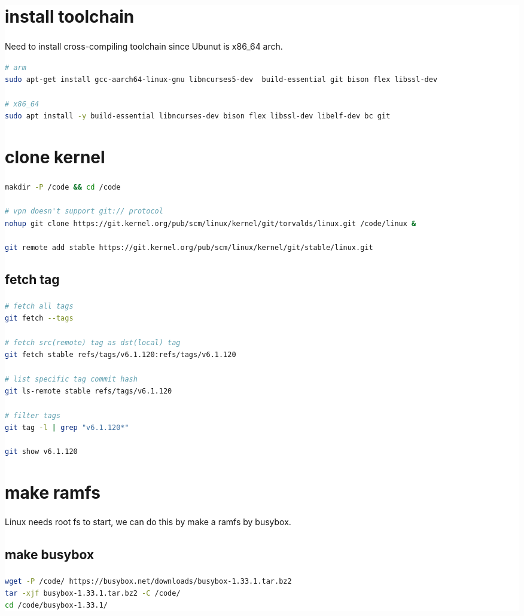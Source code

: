 # install toolchain

Need to install cross-compiling toolchain since Ubunut is x86_64 arch.

```sh
# arm
sudo apt-get install gcc-aarch64-linux-gnu libncurses5-dev  build-essential git bison flex libssl-dev

# x86_64
sudo apt install -y build-essential libncurses-dev bison flex libssl-dev libelf-dev bc git
```

# clone kernel

```sh
makdir -P /code && cd /code

# vpn doesn't support git:// protocol
nohup git clone https://git.kernel.org/pub/scm/linux/kernel/git/torvalds/linux.git /code/linux &

git remote add stable https://git.kernel.org/pub/scm/linux/kernel/git/stable/linux.git
```

## fetch tag

```sh
# fetch all tags
git fetch --tags

# fetch src(remote) tag as dst(local) tag
git fetch stable refs/tags/v6.1.120:refs/tags/v6.1.120

# list specific tag commit hash
git ls-remote stable refs/tags/v6.1.120

# filter tags
git tag -l | grep "v6.1.120*"

git show v6.1.120
```

# make ramfs

Linux needs root fs to start, we can do this by make a ramfs by busybox.

## make busybox

```sh
wget -P /code/ https://busybox.net/downloads/busybox-1.33.1.tar.bz2
tar -xjf busybox-1.33.1.tar.bz2 -C /code/
cd /code/busybox-1.33.1/
```
